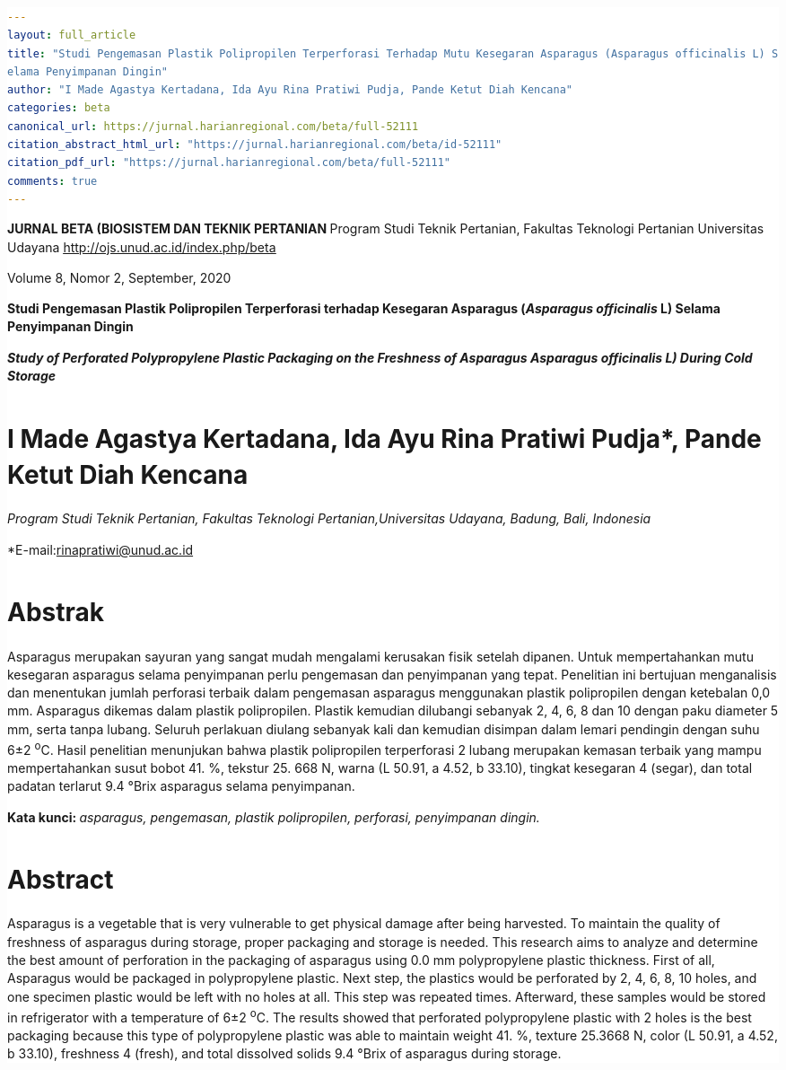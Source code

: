```yaml
---
layout: full_article
title: "Studi Pengemasan Plastik Polipropilen Terperforasi Terhadap Mutu Kesegaran Asparagus (Asparagus officinalis L) Selama Penyimpanan Dingin"
author: "I Made Agastya Kertadana, Ida Ayu Rina Pratiwi Pudja, Pande Ketut Diah Kencana"
categories: beta
canonical_url: https://jurnal.harianregional.com/beta/full-52111 
citation_abstract_html_url: "https://jurnal.harianregional.com/beta/id-52111"
citation_pdf_url: "https://jurnal.harianregional.com/beta/full-52111"  
comments: true
---
```


<p><span class="font7" style="font-weight:bold;">JURNAL BETA (BIOSISTEM DAN TEKNIK PERTANIAN </span><span class="font7">Program Studi Teknik Pertanian, Fakultas Teknologi Pertanian Universitas Udayana </span><a href="http://ojs.unud.ac.id/index.php/beta"><span class="font7" style="text-decoration:underline;">http://ojs.unud.ac.id/index.php/beta</span></a></p>
<p><span class="font7">Volume 8, Nomor 2, September, 2020</span></p>
<p><span class="font7" style="font-weight:bold;">Studi Pengemasan Plastik Polipropilen Terperforasi terhadap Kesegaran Asparagus (</span><span class="font7" style="font-weight:bold;font-style:italic;">Asparagus officinalis</span><span class="font7" style="font-weight:bold;"> L) Selama Penyimpanan Dingin</span></p>
<p><span class="font7" style="font-weight:bold;font-style:italic;">Study of Perforated Polypropylene Plastic Packaging on the Freshness of Asparagus Asparagus officinalis L) During Cold Storage</span></p><a name="caption1"></a>
<h1><a name="bookmark0"></a><span class="font7" style="font-weight:bold;"><a name="bookmark1"></a>I Made Agastya Kertadana, Ida Ayu Rina Pratiwi Pudja*, Pande Ketut Diah Kencana</span></h1>
<p><span class="font6" style="font-style:italic;">Program Studi Teknik Pertanian, Fakultas Teknologi Pertanian,Universitas Udayana, Badung, Bali, Indonesia</span></p>
<p><span class="font6">*E-mail:</span><a href="mailto:rinapratiwi@unud.ac.id"><span class="font6">rinapratiwi@unud.ac.id</span></a></p>
<h1><a name="bookmark2"></a><span class="font7" style="font-weight:bold;"><a name="bookmark3"></a>Abstrak</span></h1>
<p><span class="font6">Asparagus merupakan sayuran yang sangat mudah mengalami kerusakan fisik setelah dipanen. Untuk mempertahankan mutu kesegaran asparagus selama penyimpanan perlu pengemasan dan penyimpanan yang tepat. Penelitian ini bertujuan menganalisis dan menentukan jumlah perforasi terbaik dalam pengemasan asparagus menggunakan plastik polipropilen dengan ketebalan 0,0 mm. Asparagus dikemas dalam plastik polipropilen. Plastik kemudian dilubangi sebanyak 2, 4, 6, 8 dan 10 dengan paku diameter 5 mm, serta tanpa lubang. Seluruh perlakuan diulang sebanyak kali dan kemudian disimpan dalam lemari pendingin dengan suhu 6</span><span class="font8">±2 </span><span class="font6"><sup>o</sup>C. Hasil penelitian menunjukan bahwa plastik polipropilen terperforasi 2 lubang merupakan kemasan terbaik yang mampu mempertahankan susut bobot 41. %, tekstur 25. 668 N, warna (L 50.91, a 4.52, b 33.10), tingkat kesegaran 4 (segar), dan total padatan terlarut 9.4 </span><span class="font8">°</span><span class="font6">Brix asparagus selama penyimpanan.</span></p>
<p><span class="font6" style="font-weight:bold;">Kata kunci: </span><span class="font6" style="font-style:italic;">asparagus, pengemasan, plastik polipropilen, perforasi, penyimpanan dingin.</span></p>
<h1><a name="bookmark4"></a><span class="font7" style="font-weight:bold;"><a name="bookmark5"></a>Abstract</span></h1>
<p><span class="font6">Asparagus is a vegetable that is very vulnerable to get physical damage after being harvested. To maintain the quality of freshness of asparagus during storage, proper packaging and storage is needed. This research aims to analyze and determine the best amount of perforation in the packaging of asparagus using 0.0 mm polypropylene plastic thickness. First of all, Asparagus would be packaged in polypropylene plastic. Next step, the plastics would be perforated by 2, 4, 6, 8, 10 holes, and one specimen plastic would be left with no holes at all. This step was repeated times. Afterward, these samples would be stored in refrigerator with a temperature of 6</span><span class="font8">±2 </span><span class="font6"><sup>o</sup>C. The results showed that perforated polypropylene plastic with 2 holes is the best packaging because this type of polypropylene plastic was able to maintain weight 41. %, texture 25.3668 N, color (L 50.91, a 4.52, b 33.10), freshness 4 (fresh), and total dissolved solids 9.4 </span><span class="font8">°</span><span class="font6">Brix of asparagus during storage.</span></p>